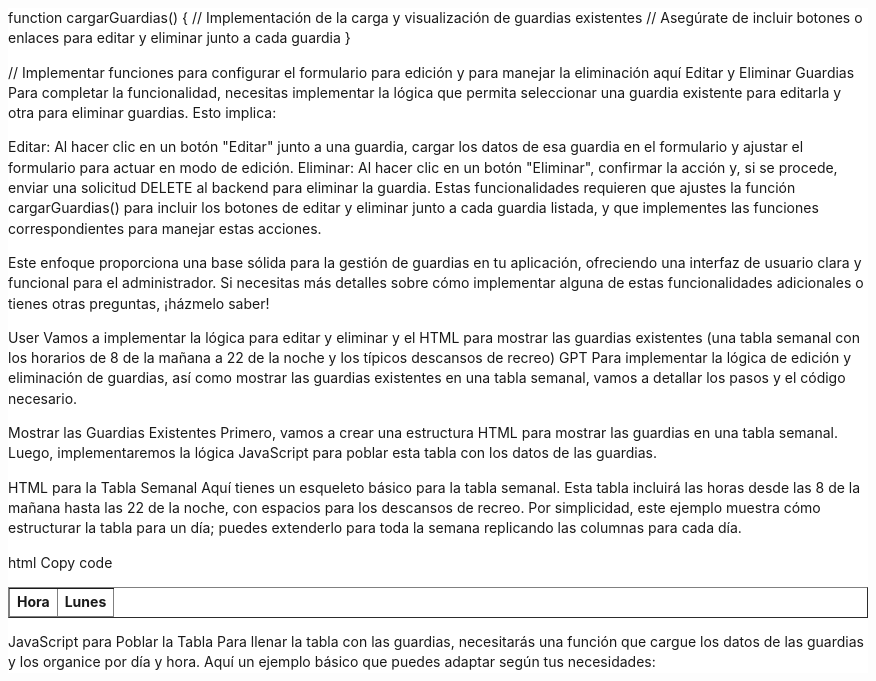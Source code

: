 function cargarGuardias() {
    // Implementación de la carga y visualización de guardias existentes
    // Asegúrate de incluir botones o enlaces para editar y eliminar junto a cada guardia
}

// Implementar funciones para configurar el formulario para edición y para manejar la eliminación aquí
Editar y Eliminar Guardias
Para completar la funcionalidad, necesitas implementar la lógica que permita seleccionar una guardia existente para editarla y otra para eliminar guardias. Esto implica:

Editar: Al hacer clic en un botón "Editar" junto a una guardia, cargar los datos de esa guardia en el formulario y ajustar el formulario para actuar en modo de edición.
Eliminar: Al hacer clic en un botón "Eliminar", confirmar la acción y, si se procede, enviar una solicitud DELETE al backend para eliminar la guardia.
Estas funcionalidades requieren que ajustes la función cargarGuardias() para incluir los botones de editar y eliminar junto a cada guardia listada, y que implementes las funciones correspondientes para manejar estas acciones.

Este enfoque proporciona una base sólida para la gestión de guardias en tu aplicación, ofreciendo una interfaz de usuario clara y funcional para el administrador. Si necesitas más detalles sobre cómo implementar alguna de estas funcionalidades adicionales o tienes otras preguntas, ¡házmelo saber!

User
Vamos a implementar la lógica para editar y eliminar y el HTML para mostrar las guardias existentes (una tabla semanal con los horarios de 8 de la mañana a 22 de la noche y los típicos descansos de recreo)
GPT
Para implementar la lógica de edición y eliminación de guardias, así como mostrar las guardias existentes en una tabla semanal, vamos a detallar los pasos y el código necesario.

Mostrar las Guardias Existentes
Primero, vamos a crear una estructura HTML para mostrar las guardias en una tabla semanal. Luego, implementaremos la lógica JavaScript para poblar esta tabla con los datos de las guardias.

HTML para la Tabla Semanal
Aquí tienes un esqueleto básico para la tabla semanal. Esta tabla incluirá las horas desde las 8 de la mañana hasta las 22 de la noche, con espacios para los descansos de recreo. Por simplicidad, este ejemplo muestra cómo estructurar la tabla para un día; puedes extenderlo para toda la semana replicando las columnas para cada día.

html
Copy code
<div id="horarioSemanal">
    <table border="1">
        <thead>
            <tr>
                <th>Hora</th>
                <th>Lunes</th>
                <!-- Repetir para cada día de la semana -->
            </tr>
        </thead>
        <tbody>
            <!-- Las filas se generarán dinámicamente -->
        </tbody>
    </table>
</div>
JavaScript para Poblar la Tabla
Para llenar la tabla con las guardias, necesitarás una función que cargue los datos de las guardias y los organice por día y hora. Aquí un ejemplo básico que puedes adaptar según tus necesidades:
